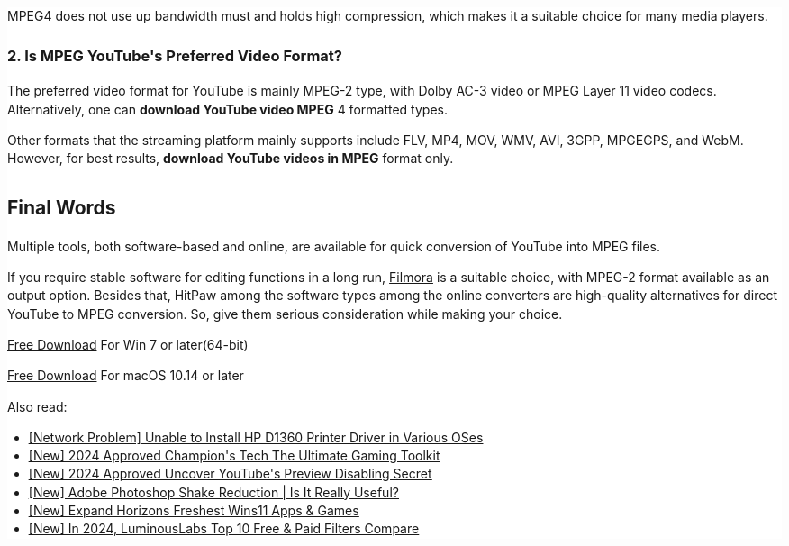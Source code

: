 MPEG4 does not use up bandwidth must and holds high compression, which makes it a suitable choice for many media players.

### 2\. Is MPEG YouTube's Preferred Video Format?

The preferred video format for YouTube is mainly MPEG-2 type, with Dolby AC-3 video or MPEG Layer 11 video codecs. Alternatively, one can **download YouTube video MPEG** 4 formatted types.

Other formats that the streaming platform mainly supports include FLV, MP4, MOV, WMV, AVI, 3GPP, MPGEGPS, and WebM. However, for best results, **download YouTube videos in MPEG** format only.

## Final Words

Multiple tools, both software-based and online, are available for quick conversion of YouTube into MPEG files.

If you require stable software for editing functions in a long run, [Filmora](https://tools.techidaily.com/wondershare/filmora/download/) is a suitable choice, with MPEG-2 format available as an output option. Besides that, HitPaw among the software types among the online converters are high-quality alternatives for direct YouTube to MPEG conversion. So, give them serious consideration while making your choice.

[Free Download](https://tools.techidaily.com/wondershare/filmora/download/) For Win 7 or later(64-bit)

[Free Download](https://tools.techidaily.com/wondershare/filmora/download/) For macOS 10.14 or later

<ins class="adsbygoogle"
     style="display:block"
     data-ad-format="autorelaxed"
     data-ad-client="ca-pub-7571918770474297"
     data-ad-slot="1223367746"></ins>

<ins class="adsbygoogle"
     style="display:block"
     data-ad-format="autorelaxed"
     data-ad-client="ca-pub-7571918770474297"
     data-ad-slot="1223367746"></ins>



<ins class="adsbygoogle"
     style="display:block"
     data-ad-client="ca-pub-7571918770474297"
     data-ad-slot="8358498916"
     data-ad-format="auto"
     data-full-width-responsive="true"></ins>






<span class="atpl-alsoreadstyle">Also read:</span>
<div><ul>
<li><a href="https://printer-issues.techidaily.com/network-problem-unable-to-install-hp-d1360-printer-driver-in-various-oses/"><u>[Network Problem] Unable to Install HP D1360 Printer Driver in Various OSes</u></a></li>
<li><a href="https://youtube-web.techidaily.com/024-approved-champions-tech-the-ultimate-gaming-toolkit/"><u>[New] 2024 Approved  Champion's Tech  The Ultimate Gaming Toolkit</u></a></li>
<li><a href="https://fox-friendly.techidaily.com/new-2024-approved-uncover-youtubes-preview-disabling-secret/"><u>[New] 2024 Approved  Uncover YouTube's Preview Disabling Secret</u></a></li>
<li><a href="https://fox-access.techidaily.com/new-adobe-photoshop-shake-reduction-is-it-really-useful/"><u>[New] Adobe Photoshop Shake Reduction | Is It Really Useful?</u></a></li>
<li><a href="https://fox-access.techidaily.com/new-expand-horizons-freshest-wins11-apps-and-games/"><u>[New] Expand Horizons  Freshest Wins11 Apps & Games</u></a></li>
<li><a href="https://fox-access.techidaily.com/new-in-2024-luminouslabs-top-10-free-and-paid-filters-compare/"><u>[New] In 2024, LuminousLabs  Top 10 Free & Paid Filters Compare</u></a></li>